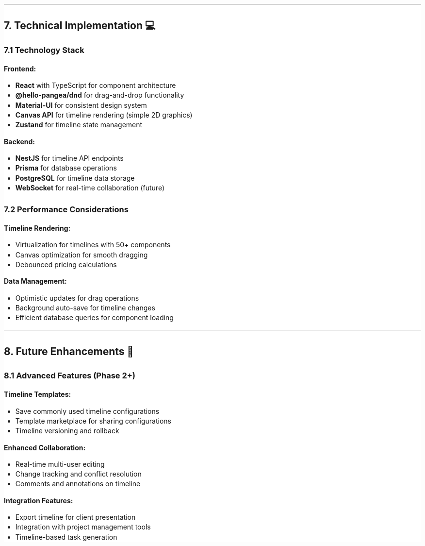 
---

## 7. Technical Implementation 💻

### 7.1 Technology Stack

**Frontend:**
- **React** with TypeScript for component architecture
- **@hello-pangea/dnd** for drag-and-drop functionality
- **Material-UI** for consistent design system
- **Canvas API** for timeline rendering (simple 2D graphics)
- **Zustand** for timeline state management

**Backend:**
- **NestJS** for timeline API endpoints
- **Prisma** for database operations
- **PostgreSQL** for timeline data storage
- **WebSocket** for real-time collaboration (future)

### 7.2 Performance Considerations

**Timeline Rendering:**
- Virtualization for timelines with 50+ components
- Canvas optimization for smooth dragging
- Debounced pricing calculations

**Data Management:**
- Optimistic updates for drag operations
- Background auto-save for timeline changes
- Efficient database queries for component loading

---

## 8. Future Enhancements 🚀

### 8.1 Advanced Features (Phase 2+)

**Timeline Templates:**
- Save commonly used timeline configurations
- Template marketplace for sharing configurations
- Timeline versioning and rollback

**Enhanced Collaboration:**
- Real-time multi-user editing
- Change tracking and conflict resolution
- Comments and annotations on timeline

**Integration Features:**
- Export timeline for client presentation
- Integration with project management tools
- Timeline-based task generation
